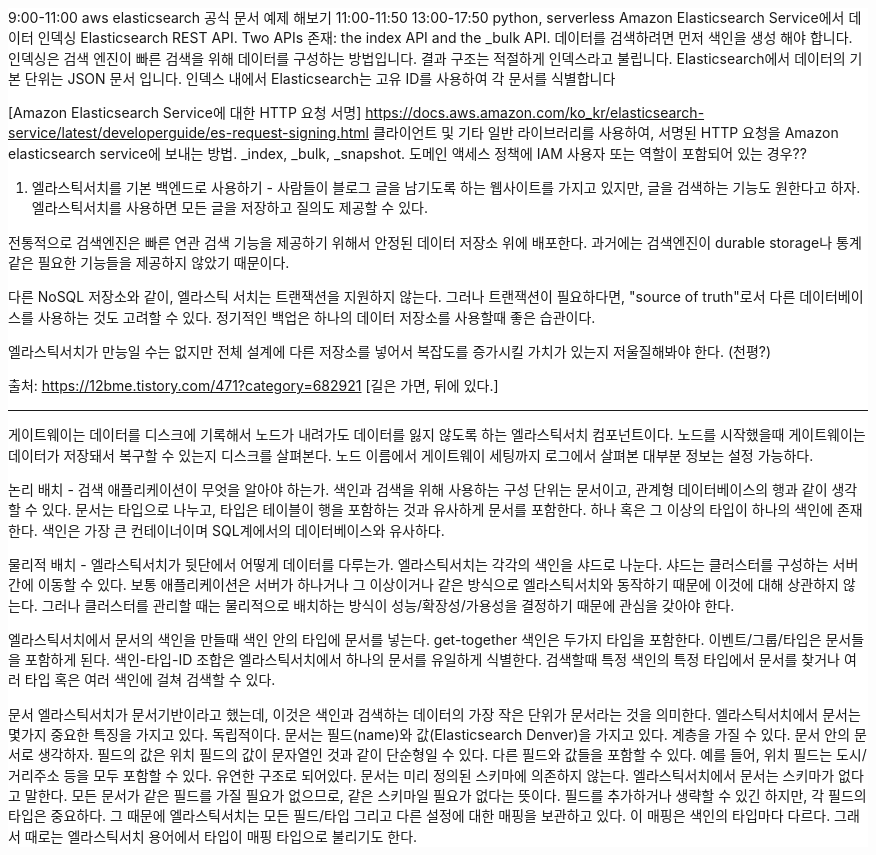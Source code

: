 9:00-11:00 aws elasticsearch 공식 문서 예제 해보기
11:00-11:50 
13:00-17:50 python, serverless 
Amazon Elasticsearch Service에서 데이터 인덱싱
Elasticsearch REST API. Two APIs 존재: the index API and the _bulk API.
데이터를 검색하려면 먼저 색인을 생성 해야 합니다. 인덱싱은 검색 엔진이 빠른 검색을 위해 데이터를 구성하는 방법입니다. 결과 구조는 적절하게 인덱스라고 불립니다.
Elasticsearch에서 데이터의 기본 단위는 JSON 문서 입니다. 인덱스 내에서 Elasticsearch는 고유 ID를 사용하여 각 문서를 식별합니다 




[Amazon Elasticsearch Service에 대한 HTTP 요청 서명]
https://docs.aws.amazon.com/ko_kr/elasticsearch-service/latest/developerguide/es-request-signing.html
클라이언트 및 기타 일반 라이브러리를 사용하여, 서명된 HTTP 요청을 Amazon elasticsearch service에 보내는 방법.
_index, _bulk, _snapshot. 도메인 액세스 정책에 IAM 사용자 또는 역할이 포함되어 있는 경우??


 
1. 엘라스틱서치를 기본 백엔드로 사용하기 - 사람들이 블로그 글을 남기도록 하는 웹사이트를 가지고 있지만, 글을 검색하는 기능도 원한다고 하자. 엘라스틱서치를 사용하면 모든 글을 저장하고 질의도 제공할 수 있다.
 
전통적으로 검색엔진은 빠른 연관 검색 기능을 제공하기 위해서 안정된 데이터 저장소 위에 배포한다. 과거에는 검색엔진이 durable storage나 통계 같은 필요한 기능들을 제공하지 않았기 때문이다.
 
다른 NoSQL 저장소와 같이, 엘라스틱 서치는 트랜잭션을 지원하지 않는다. 그러나 트랜잭션이 필요하다면, "source of truth"로서 다른 데이터베이스를 사용하는 것도 고려할 수 있다. 정기적인 백업은 하나의 데이터 저장소를 사용할때 좋은 습관이다.
 
엘라스틱서치가 만능일 수는 없지만 전체 설계에 다른 저장소를 넣어서 복잡도를 증가시킬 가치가 있는지 저울질해봐야 한다. (천평?)


출처: https://12bme.tistory.com/471?category=682921 [길은 가면, 뒤에 있다.]




-------------------------------------------------------------------------------------------------------------------------------------
게이트웨이는 데이터를 디스크에 기록해서 노드가 내려가도 데이터를 잃지 않도록 하는 엘라스틱서치 컴포넌트이다. 노드를 시작했을때 게이트웨이는 데이터가 저장돼서 복구할 수 있는지 디스크를 살펴본다. 노드 이름에서 게이트웨이 세팅까지 로그에서 살펴본 대부분 정보는 설정 가능하다.

논리 배치 - 검색 애플리케이션이 무엇을 알아야 하는가.
색인과 검색을 위해 사용하는 구성 단위는 문서이고, 관계형 데이터베이스의 행과 같이 생각할 수 있다. 문서는 타입으로 나누고, 타입은 테이블이 행을 포함하는 것과 유사하게 문서를 포함한다. 하나 혹은 그 이상의 타입이 하나의 색인에 존재한다. 색인은 가장 큰 컨테이너이며 SQL계에서의 데이터베이스와 유사하다.
 
물리적 배치 - 엘라스틱서치가 뒷단에서 어떻게 데이터를 다루는가.
엘라스틱서치는 각각의 색인을 샤드로 나눈다. 샤드는 클러스터를 구성하는 서버 간에 이동할 수 있다. 보통 애플리케이션은 서버가 하나거나 그 이상이거나 같은 방식으로 엘라스틱서치와 동작하기 때문에 이것에 대해 상관하지 않는다. 그러나 클러스터를 관리할 때는 물리적으로 배치하는 방식이 성능/확장성/가용성을 결정하기 때문에 관심을 갖아야 한다.

엘라스틱서치에서 문서의 색인을 만들때 색인 안의 타입에 문서를 넣는다. get-together 색인은 두가지 타입을 포함한다. 이벤트/그룹/타입은 문서들을 포함하게 된다. 색인-타입-ID 조합은 엘라스틱서치에서 하나의 문서를 유일하게 식별한다. 검색할때 특정 색인의 특정 타입에서 문서를 찾거나 여러 타입 혹은 여러 색인에 걸쳐 검색할 수 있다.

문서
엘라스틱서치가 문서기반이라고 했는데, 이것은 색인과 검색하는 데이터의 가장 작은 단위가 문서라는 것을 의미한다. 엘라스틱서치에서 문서는 몇가지 중요한 특징을 가지고 있다.
독립적이다. 문서는 필드(name)와 값(Elasticsearch Denver)을 가지고 있다.
계층을 가질 수 있다. 문서 안의 문서로 생각하자. 필드의 값은 위치 필드의 값이 문자열인 것과 같이 단순형일 수 있다. 다른 필드와 값들을 포함할 수 있다. 예를 들어, 위치 필드는 도시/거리주소 등을 모두 포함할 수 있다.
유연한 구조로 되어있다. 문서는 미리 정의된 스키마에 의존하지 않는다.
엘라스틱서치에서 문서는 스키마가 없다고 말한다. 모든 문서가 같은 필드를 가질 필요가 없으므로, 같은 스키마일 필요가 없다는 뜻이다. 필드를 추가하거나 생략할 수 있긴 하지만, 각 필드의 타입은 중요하다. 그 때문에 엘라스틱서치는 모든 필드/타입 그리고 다른 설정에 대한 매핑을 보관하고 있다. 이 매핑은 색인의 타입마다 다르다. 그래서 때로는 엘라스틱서치 용어에서 타입이 매핑 타입으로 불리기도 한다.
 